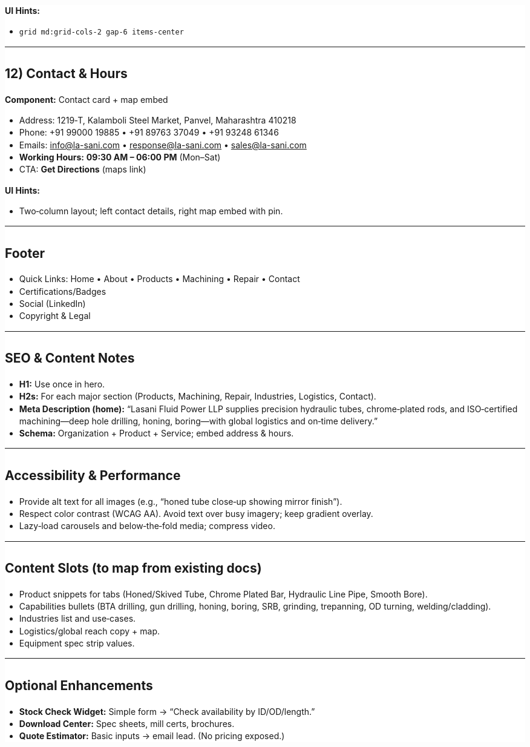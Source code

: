 **UI Hints:**
- `grid md:grid-cols-2 gap-6 items-center`

---

## 12) Contact & Hours
**Component:** Contact card + map embed

- Address: 1219‑T, Kalamboli Steel Market, Panvel, Maharashtra 410218
- Phone: +91 99000 19885 • +91 89763 37049 • +91 93248 61346
- Emails: info@la-sani.com • response@la-sani.com • sales@la-sani.com
- **Working Hours:** **09:30 AM – 06:00 PM** (Mon–Sat)
- CTA: **Get Directions** (maps link)

**UI Hints:**
- Two‑column layout; left contact details, right map embed with pin.

---

## Footer
- Quick Links: Home • About • Products • Machining • Repair • Contact
- Certifications/Badges
- Social (LinkedIn)
- Copyright & Legal

---

## SEO & Content Notes
- **H1:** Use once in hero.
- **H2s:** For each major section (Products, Machining, Repair, Industries, Logistics, Contact).
- **Meta Description (home):** “Lasani Fluid Power LLP supplies precision hydraulic tubes, chrome‑plated rods, and ISO‑certified machining—deep hole drilling, honing, boring—with global logistics and on‑time delivery.”
- **Schema:** Organization + Product + Service; embed address & hours.

---

## Accessibility & Performance
- Provide alt text for all images (e.g., “honed tube close‑up showing mirror finish”).
- Respect color contrast (WCAG AA). Avoid text over busy imagery; keep gradient overlay.
- Lazy‑load carousels and below‑the‑fold media; compress video.

---

## Content Slots (to map from existing docs)
- Product snippets for tabs (Honed/Skived Tube, Chrome Plated Bar, Hydraulic Line Pipe, Smooth Bore).
- Capabilities bullets (BTA drilling, gun drilling, honing, boring, SRB, grinding, trepanning, OD turning, welding/cladding).
- Industries list and use‑cases.
- Logistics/global reach copy + map.
- Equipment spec strip values.

---

## Optional Enhancements
- **Stock Check Widget:** Simple form → “Check availability by ID/OD/length.”
- **Download Center:** Spec sheets, mill certs, brochures.
- **Quote Estimator:** Basic inputs → email lead. (No pricing exposed.)

